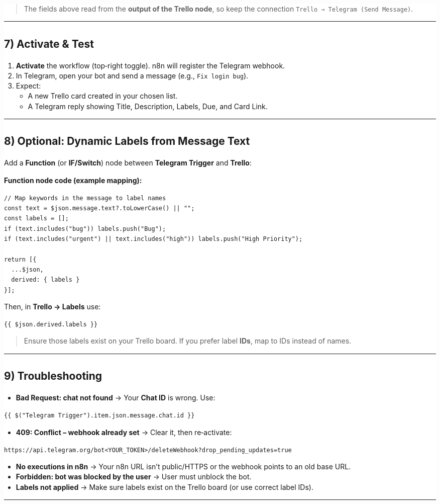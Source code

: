> The fields above read from the **output of the Trello node**, so keep the connection `Trello → Telegram (Send Message)`.

---

## 7) Activate & Test
1. **Activate** the workflow (top‑right toggle). n8n will register the Telegram webhook.
2. In Telegram, open your bot and send a message (e.g., `Fix login bug`).
3. Expect:
   - A new Trello card created in your chosen list.
   - A Telegram reply showing Title, Description, Labels, Due, and Card Link.

---

## 8) Optional: Dynamic Labels from Message Text
Add a **Function** (or **IF/Switch**) node between **Telegram Trigger** and **Trello**:

**Function node code (example mapping):**
```n8n
// Map keywords in the message to label names
const text = $json.message.text?.toLowerCase() || "";
const labels = [];
if (text.includes("bug")) labels.push("Bug");
if (text.includes("urgent") || text.includes("high")) labels.push("High Priority");

return [{
  ...$json,
  derived: { labels }
}];
```

Then, in **Trello → Labels** use:
```n8n
{{ $json.derived.labels }}
```

> Ensure those labels exist on your Trello board. If you prefer label **IDs**, map to IDs instead of names.

---

## 9) Troubleshooting
- **Bad Request: chat not found** → Your **Chat ID** is wrong. Use:
```n8n
{{ $("Telegram Trigger").item.json.message.chat.id }}
```
- **409: Conflict – webhook already set** → Clear it, then re‑activate:
```
https://api.telegram.org/bot<YOUR_TOKEN>/deleteWebhook?drop_pending_updates=true
```
- **No executions in n8n** → Your n8n URL isn’t public/HTTPS or the webhook points to an old base URL.
- **Forbidden: bot was blocked by the user** → User must unblock the bot.
- **Labels not applied** → Make sure labels exist on the Trello board (or use correct label IDs).

---